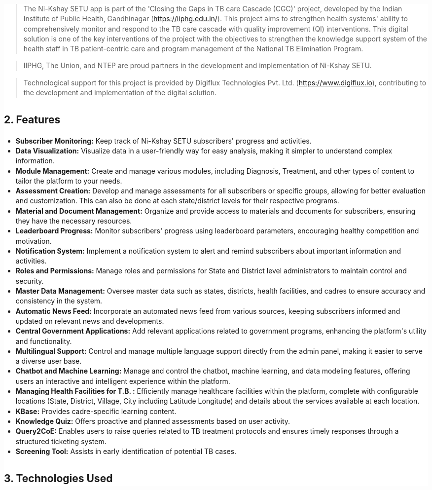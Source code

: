 > The Ni-Kshay SETU app is part of the 'Closing the Gaps in TB care Cascade (CGC)' project, developed by the Indian Institute of Public Health, Gandhinagar (https://iiphg.edu.in/). This project aims to strengthen health systems' ability to comprehensively monitor and respond to the TB care cascade with quality improvement (QI) interventions. This digital solution is one of the key interventions of the project with the objectives to strengthen the knowledge support system of the health staff in TB patient-centric care and program management of the National TB Elimination Program.

> IIPHG, The Union, and NTEP are proud partners in the development and implementation of Ni-Kshay SETU.

> Technological support for this project is provided by Digiflux Technologies Pvt. Ltd. (https://www.digiflux.io), contributing to the development and implementation of the digital solution.

## 2. Features

- **Subscriber Monitoring:** Keep track of Ni-Kshay SETU subscribers' progress and activities.
- **Data Visualization:** Visualize data in a user-friendly way for easy analysis, making it simpler to understand complex information.
- **Module Management:** Create and manage various modules, including Diagnosis, Treatment, and other types of content to tailor the platform to your needs.
- **Assessment Creation:** Develop and manage assessments for all subscribers or specific groups, allowing for better evaluation and customization. This can also be done at each state/district levels for their respective programs.
- **Material and Document Management:** Organize and provide access to materials and documents for subscribers, ensuring they have the necessary resources.
- **Leaderboard Progress:** Monitor subscribers' progress using leaderboard parameters, encouraging healthy competition and motivation.
- **Notification System:** Implement a notification system to alert and remind subscribers about important information and activities.
- **Roles and Permissions:** Manage roles and permissions for State and District level administrators to maintain control and security.
- **Master Data Management:** Oversee master data such as states, districts, health facilities, and cadres to ensure accuracy and consistency in the system.
- **Automatic News Feed:** Incorporate an automated news feed from various sources, keeping subscribers informed and updated on relevant news and developments.
- **Central Government Applications:** Add relevant applications related to government programs, enhancing the platform's utility and functionality.
- **Multilingual Support:** Control and manage multiple language support directly from the admin panel, making it easier to serve a diverse user base.
- **Chatbot and Machine Learning:** Manage and control the chatbot, machine learning, and data modeling features, offering users an interactive and intelligent experience within the platform.
- **Managing Health Facilities for T.B. :** Efficiently manage healthcare facilities within the platform, complete with configurable locations (State, District, Village, City including Latitude Longitude) and details about the services available at each location.
- **KBase:** Provides cadre-specific learning content.
- **Knowledge Quiz:** Offers proactive and planned assessments based on user activity.
- **Query2CoE:** Enables users to raise queries related to TB treatment protocols and ensures timely responses through a structured ticketing system.
- **Screening Tool:** Assists in early identification of potential TB cases.

## 3. Technologies Used
